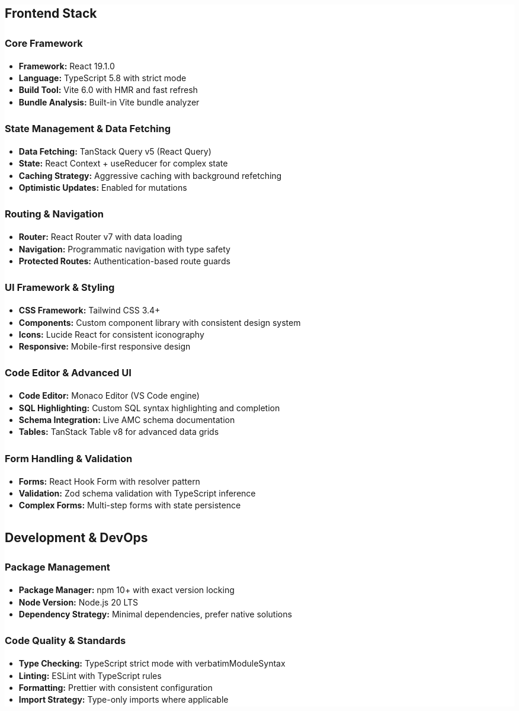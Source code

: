 ## Frontend Stack

### Core Framework
- **Framework:** React 19.1.0
- **Language:** TypeScript 5.8 with strict mode
- **Build Tool:** Vite 6.0 with HMR and fast refresh
- **Bundle Analysis:** Built-in Vite bundle analyzer

### State Management & Data Fetching
- **Data Fetching:** TanStack Query v5 (React Query)
- **State:** React Context + useReducer for complex state
- **Caching Strategy:** Aggressive caching with background refetching
- **Optimistic Updates:** Enabled for mutations

### Routing & Navigation
- **Router:** React Router v7 with data loading
- **Navigation:** Programmatic navigation with type safety
- **Protected Routes:** Authentication-based route guards

### UI Framework & Styling
- **CSS Framework:** Tailwind CSS 3.4+
- **Components:** Custom component library with consistent design system
- **Icons:** Lucide React for consistent iconography
- **Responsive:** Mobile-first responsive design

### Code Editor & Advanced UI
- **Code Editor:** Monaco Editor (VS Code engine)
- **SQL Highlighting:** Custom SQL syntax highlighting and completion
- **Schema Integration:** Live AMC schema documentation
- **Tables:** TanStack Table v8 for advanced data grids

### Form Handling & Validation
- **Forms:** React Hook Form with resolver pattern
- **Validation:** Zod schema validation with TypeScript inference
- **Complex Forms:** Multi-step forms with state persistence

## Development & DevOps

### Package Management
- **Package Manager:** npm 10+ with exact version locking
- **Node Version:** Node.js 20 LTS
- **Dependency Strategy:** Minimal dependencies, prefer native solutions

### Code Quality & Standards
- **Type Checking:** TypeScript strict mode with verbatimModuleSyntax
- **Linting:** ESLint with TypeScript rules
- **Formatting:** Prettier with consistent configuration
- **Import Strategy:** Type-only imports where applicable
